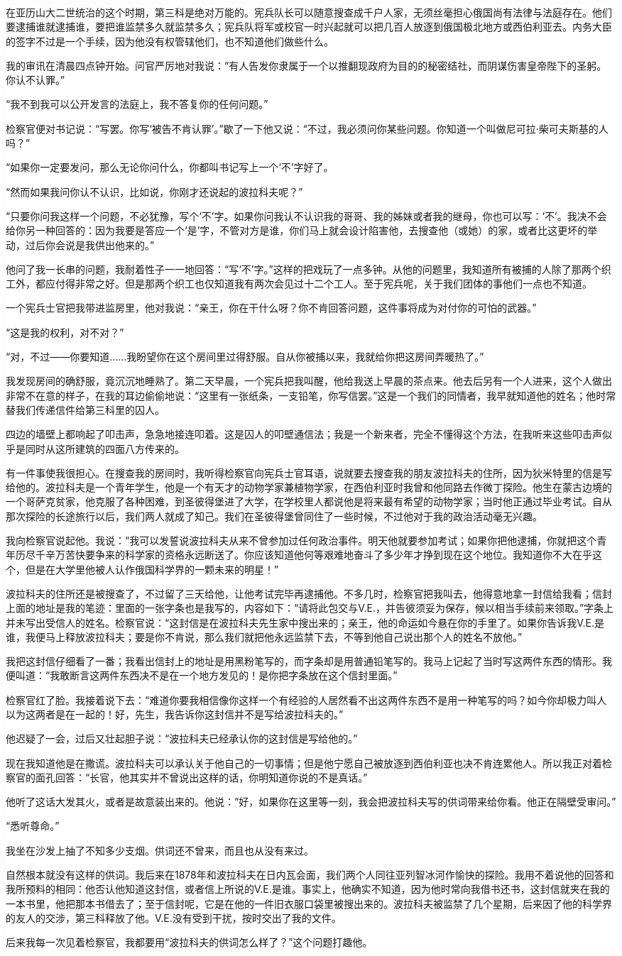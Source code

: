 在亚历山大二世统治的这个时期，第三科是绝对万能的。宪兵队长可以随意搜查成千户人家，无须丝毫担心俄国尚有法律与法庭存在。他们要逮捕谁就逮捕谁，要把谁监禁多久就监禁多久；宪兵队将军或校官一时兴起就可以把几百人放逐到俄国极北地方或西伯利亚去。内务大臣的签字不过是一个手续，因为他没有权管辖他们，也不知道他们做些什么。

我的审讯在清晨四点钟开始。问官严厉地对我说：“有人告发你隶属于一个以推翻现政府为目的的秘密结社，而阴谋伤害皇帝陛下的圣躬。你认不认罪。”

“我不到我可以公开发言的法庭上，我不答复你的任何问题。”

检察官便对书记说：“写罢。你写‘被告不肯认罪’。”歇了一下他又说：“不过，我必须问你某些问题。你知道一个叫做尼可拉·柴可夫斯基的人吗？”

“如果你一定要发问，那么无论你问什么，你都叫书记写上一个‘不’字好了。

“然而如果我问你认不认识，比如说，你刚才还说起的波拉科夫呢？”

“只要你问我这样一个问题，不必犹豫，写个‘不’字。如果你问我认不认识我的哥哥、我的姊妹或者我的继母，你也可以写：‘不’。我决不会给你另一种回答的：因为我要是答应一个‘是’字，不管对方是谁，你们马上就会设计陷害他，去搜查他（或她）的家，或者比这更坏的举动，过后你会说是我供出他来的。”

他问了我一长串的问题，我耐着性子一一地回答：“写‘不’字。”这样的把戏玩了一点多钟。从他的问题里，我知道所有被捕的人除了那两个织工外，都应付得非常之好。但是那两个织工也仅知道我有两次会见过十二个工人。至于宪兵呢，关于我们团体的事他们一点也不知道。

一个宪兵士官把我带进监房里，他对我说：“亲王，你在干什么呀？你不肯回答问题，这件事将成为对付你的可怕的武器。”

“这是我的权利，对不对？”

“对，不过——你要知道……我盼望你在这个房间里过得舒服。自从你被捕以来，我就给你把这房间弄暖热了。”

我发现房间的确舒服，竟沉沉地睡熟了。第二天早晨，一个宪兵把我叫醒，他给我送上早晨的茶点来。他去后另有一个人进来，这个人做出非常不在意的样子，在我的耳边偷偷地说：“这里有一张纸条，一支铅笔，你写信罢。”这是一个我们的同情者，我早就知道他的姓名；他时常替我们传递信件给第三科里的囚人。

四边的墙壁上都响起了叩击声，急急地接连叩着。这是囚人的叩壁通信法；我是一个新来者，完全不懂得这个方法，在我听来这些叩击声似乎是同时从这所建筑的四面八方传来的。

有一件事使我很担心。在搜查我的房间时，我听得检察官向宪兵士官耳语，说就要去搜查我的朋友波拉科夫的住所，因为狄米特里的信是写给他的。波拉科夫是一个青年学生，他是一个有天才的动物学家兼植物学家，在西伯利亚时我曾和他同路去作微丁探险。他生在蒙古边境的一个哥萨克贫家，他克服了各种困难，到圣彼得堡进了大学，在学校里人都说他是将来最有希望的动物学家；当时他正通过毕业考试。自从那次探险的长途旅行以后，我们两人就成了知己。我们在圣彼得堡曾同住了一些时候，不过他对于我的政治活动毫无兴趣。

我向检察官说起他。我说：“我可以发誓说波拉科夫从来不曾参加过任何政治事件。明天他就要参加考试；如果你把他逮捕，你就把这个青年历尽千辛万苦快要争来的科学家的资格永远断送了。你应该知道他何等艰难地奋斗了多少年才挣到现在这个地位。我知道你不大在乎这个，但是在大学里他被人认作俄国科学界的一颗未来的明星！”

波拉科夫的住所还是被搜查了，不过留了三天给他，让他考试完毕再逮捕他。不多几时，检察官把我叫去，他得意地拿一封信给我看；信封上面的地址是我的笔迹：里面的一张字条也是我写的，内容如下：“请将此包交与V.E.，并告彼须妥为保存，候以相当手续前来领取。”字条上并未写出受信人的姓名。检察官说：“这封信是在波拉科夫先生家中搜出来的；亲王，他的命运如今悬在你的手里了。如果你告诉我V.E.是谁，我便马上释放波拉科夫；要是你不肯说，那么我们就把他永远监禁下去，不等到他自己说出那个人的姓名不放他。”

我把这封信仔细看了一番；我看出信封上的地址是用黑粉笔写的，而字条却是用普通铅笔写的。我马上记起了当时写这两件东西的情形。我便叫道：“我敢断言这两件东西决不是在一个地方发见的！是你把字条放在这个信封里面。”

检察官红了脸。我接着说下去：“难道你要我相信像你这样一个有经验的人居然看不出这两件东西不是用一种笔写的吗？如今你却极力叫人以为这两者是在一起的！好，先生，我告诉你这封信并不是写给波拉科夫的。”

他迟疑了一会，过后又壮起胆子说：“波拉科夫已经承认你的这封信是写给他的。”

现在我知道他是在撒谎。波拉科夫可以承认关于他自己的一切事情；但是他宁愿自己被放逐到西伯利亚也决不肯连累他人。所以我正对着检察官的面孔回答：“长官，他其实并不曾说出这样的话，你明知道你说的不是真话。”

他听了这话大发其火，或者是故意装出来的。他说：“好，如果你在这里等一刻，我会把波拉科夫写的供词带来给你看。他正在隔壁受审问。”

“悉听尊命。”

我坐在沙发上抽了不知多少支烟。供词还不曾来，而且也从没有来过。

自然根本就没有这样的供词。我后来在1878年和波拉科夫在日内瓦会面，我们两个人同往亚列智冰河作愉快的探险。我用不着说他的回答和我所预料的相同：他否认他知道这封信，或者信上所说的V.E.是谁。事实上，他确实不知道，因为他时常向我借书还书，这封信就夹在我的一本书里，他把那本书借去了；至于信封呢，它是在他的一件旧衣服口袋里被搜出来的。波拉科夫被监禁了几个星期，后来因了他的科学界的友人的交涉，第三科释放了他。V.E.没有受到干扰，按时交出了我的文件。

后来我每一次见着检察官，我都要用“波拉科夫的供词怎么样了？”这个问题打趣他。
